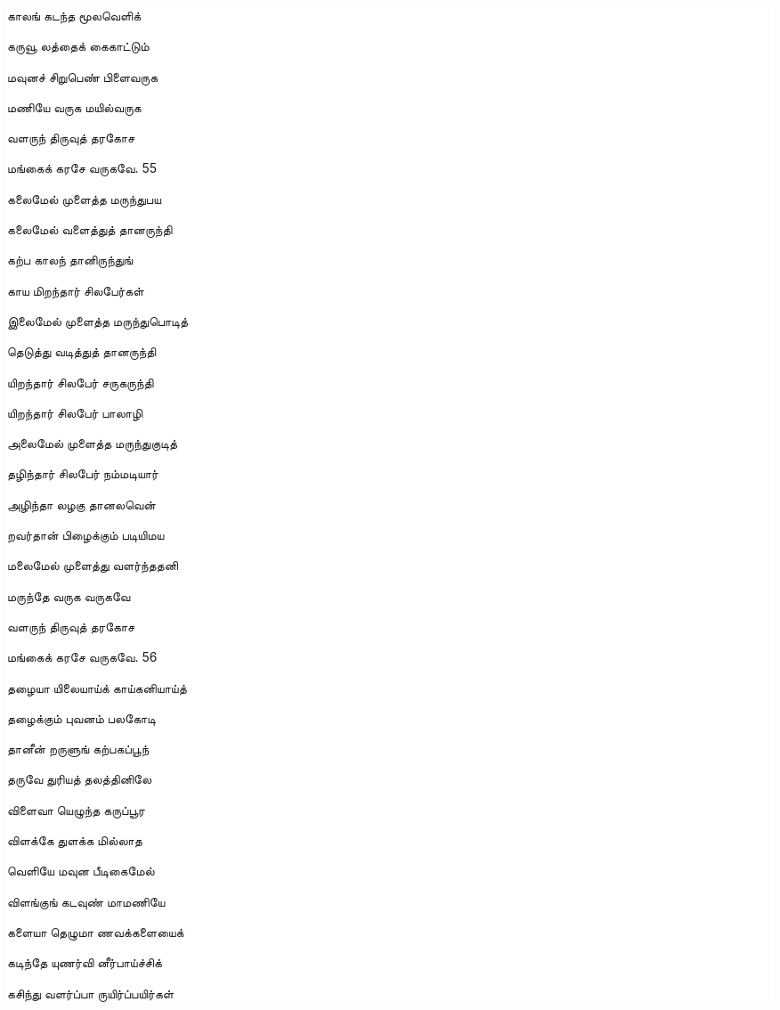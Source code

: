 காலங் கடந்த மூலவெளிக்  

கருவூ லத்தைக் கைகாட்டும்  

மவுனச் சிறுபெண் பிளைவருக  

மணியே வருக மயில்வருக  

வளருந் திருவுத் தரகோச  

மங்கைக் கரசே வருகவே. 55  

கலைமேல் முளைத்த மருந்துபய  

கலைமேல் வளைத்துத் தானருந்தி  

கற்ப காலந் தானிருந்துங்  

காய மிறந்தார் சிலபேர்கள்  

இலைமேல் முளைத்த மருந்துபொடித்  

தெடுத்து வடித்துத் தானருந்தி  

யிறந்தார் சிலபேர் சருகருந்தி  

யிறந்தார் சிலபேர் பாலாழி  

அலைமேல் முளைத்த மருந்துகுடித்  

தழிந்தார் சிலபேர் நம்மடியார்  

அழிந்தா லழகு தானலவென்  

றவர்தான் பிழைக்கும் படியிமய  

மலைமேல் முளைத்து வளர்ந்ததனி  

மருந்தே வருக வருகவே  

வளருந் திருவுத் தரகோச  

மங்கைக் கரசே வருகவே. 56  

தழையா யிலையாய்க் காய்கனியாய்த்  

தழைக்கும் புவனம் பலகோடி  

தானீன் றருளுங் கற்பகப்பூந்  

தருவே துரியத் தலத்தினிலே  

விளைவா யெழுந்த கருப்பூர  

விளக்கே துளக்க மில்லாத  

வெளியே மவுன பீடிகைமேல்  

விளங்குங் கடவுண் மாமணியே  

களையா தெழுமா ணவக்களையைக்  

கடிந்தே யுணர்வி னீர்பாய்ச்சிக்  

கசிந்து வளர்ப்பா ருயிர்ப்பயிர்கள்  
